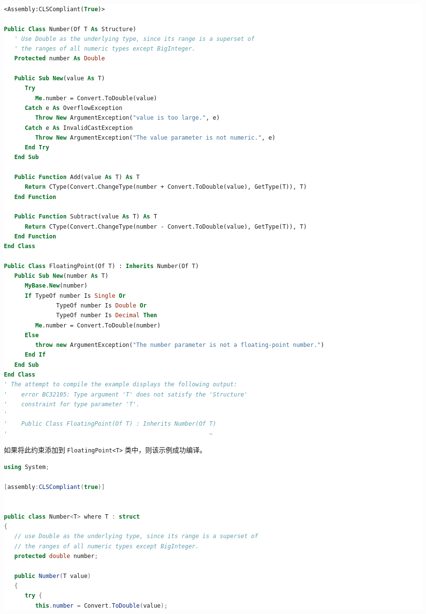 ```vb
<Assembly:CLSCompliant(True)>

Public Class Number(Of T As Structure)
   ' Use Double as the underlying type, since its range is a superset of
   ' the ranges of all numeric types except BigInteger.
   Protected number As Double

   Public Sub New(value As T)
      Try
         Me.number = Convert.ToDouble(value)
      Catch e As OverflowException
         Throw New ArgumentException("value is too large.", e)
      Catch e As InvalidCastException
         Throw New ArgumentException("The value parameter is not numeric.", e)
      End Try
   End Sub

   Public Function Add(value As T) As T
      Return CType(Convert.ChangeType(number + Convert.ToDouble(value), GetType(T)), T)
   End Function

   Public Function Subtract(value As T) As T
      Return CType(Convert.ChangeType(number - Convert.ToDouble(value), GetType(T)), T)
   End Function
End Class

Public Class FloatingPoint(Of T) : Inherits Number(Of T)
   Public Sub New(number As T)
      MyBase.New(number)
      If TypeOf number Is Single Or
               TypeOf number Is Double Or
               TypeOf number Is Decimal Then
         Me.number = Convert.ToDouble(number)
      Else
         throw new ArgumentException("The number parameter is not a floating-point number.")
      End If
   End Sub
End Class
' The attempt to compile the example displays the following output:
'    error BC32105: Type argument 'T' does not satisfy the 'Structure'
'    constraint for type parameter 'T'.
'
'    Public Class FloatingPoint(Of T) : Inherits Number(Of T)
'                                                          ~
```

如果将此约束添加到 `FloatingPoint<T>` 类中，则该示例成功编译。

```csharp
using System;

[assembly:CLSCompliant(true)]


public class Number<T> where T : struct
{
   // use Double as the underlying type, since its range is a superset of
   // the ranges of all numeric types except BigInteger.
   protected double number;

   public Number(T value)
   {
      try {
         this.number = Convert.ToDouble(value);
```